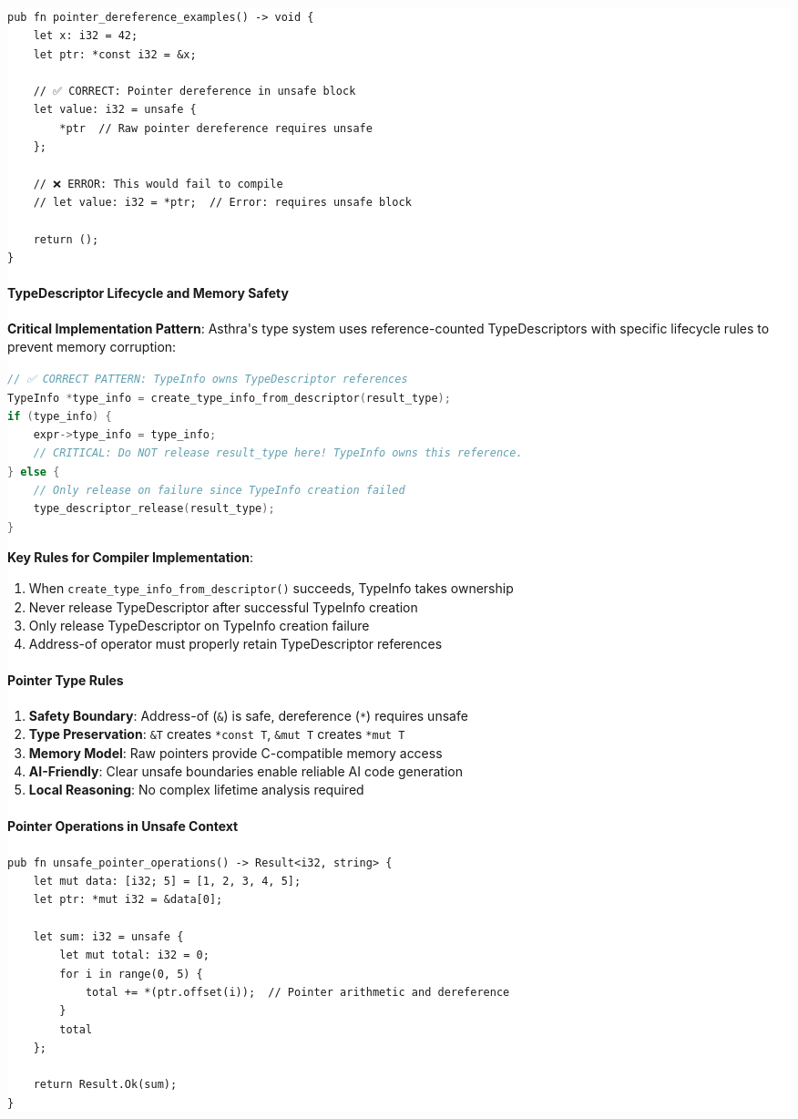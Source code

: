```asthra
pub fn pointer_dereference_examples() -> void {
    let x: i32 = 42;
    let ptr: *const i32 = &x;
    
    // ✅ CORRECT: Pointer dereference in unsafe block
    let value: i32 = unsafe {
        *ptr  // Raw pointer dereference requires unsafe
    };
    
    // ❌ ERROR: This would fail to compile
    // let value: i32 = *ptr;  // Error: requires unsafe block
    
    return ();
}
```

#### TypeDescriptor Lifecycle and Memory Safety

**Critical Implementation Pattern**: Asthra's type system uses reference-counted TypeDescriptors with specific lifecycle rules to prevent memory corruption:

```c
// ✅ CORRECT PATTERN: TypeInfo owns TypeDescriptor references
TypeInfo *type_info = create_type_info_from_descriptor(result_type);
if (type_info) {
    expr->type_info = type_info;
    // CRITICAL: Do NOT release result_type here! TypeInfo owns this reference.
} else {
    // Only release on failure since TypeInfo creation failed
    type_descriptor_release(result_type);
}
```

**Key Rules for Compiler Implementation**:
1. When `create_type_info_from_descriptor()` succeeds, TypeInfo takes ownership
2. Never release TypeDescriptor after successful TypeInfo creation
3. Only release TypeDescriptor on TypeInfo creation failure
4. Address-of operator must properly retain TypeDescriptor references

#### Pointer Type Rules

1. **Safety Boundary**: Address-of (`&`) is safe, dereference (`*`) requires unsafe
2. **Type Preservation**: `&T` creates `*const T`, `&mut T` creates `*mut T`
3. **Memory Model**: Raw pointers provide C-compatible memory access
4. **AI-Friendly**: Clear unsafe boundaries enable reliable AI code generation
5. **Local Reasoning**: No complex lifetime analysis required

#### Pointer Operations in Unsafe Context

```asthra
pub fn unsafe_pointer_operations() -> Result<i32, string> {
    let mut data: [i32; 5] = [1, 2, 3, 4, 5];
    let ptr: *mut i32 = &data[0];
    
    let sum: i32 = unsafe {
        let mut total: i32 = 0;
        for i in range(0, 5) {
            total += *(ptr.offset(i));  // Pointer arithmetic and dereference
        }
        total
    };
    
    return Result.Ok(sum);
}
```
